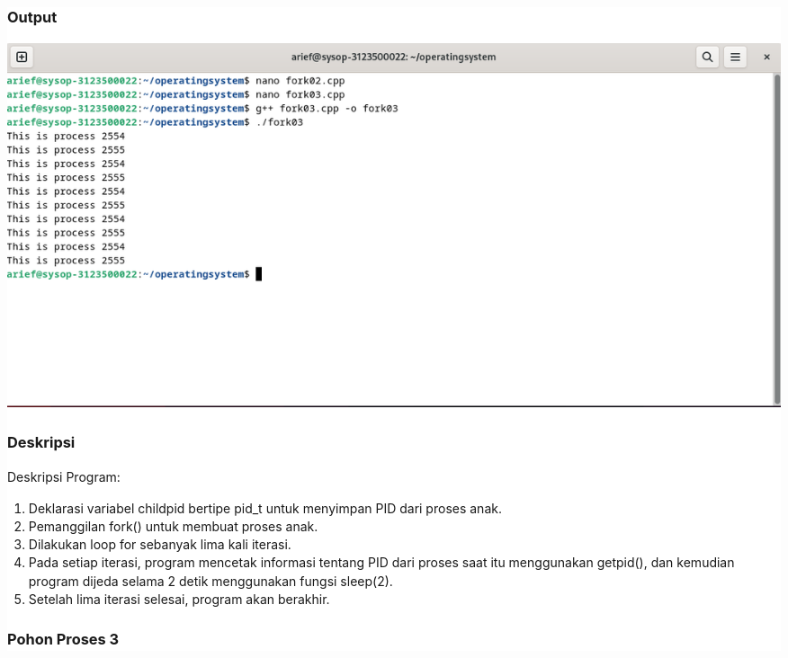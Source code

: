 ### Output
![ss](img/9.png)

### Deskripsi
Deskripsi Program:

1. Deklarasi variabel childpid bertipe pid_t untuk menyimpan PID dari proses anak.<br>
2. Pemanggilan fork() untuk membuat proses anak.<br>
3. Dilakukan loop for sebanyak lima kali iterasi.<br>
4. Pada setiap iterasi, program mencetak informasi tentang PID dari proses saat itu menggunakan getpid(), dan kemudian program dijeda selama 2 detik menggunakan fungsi sleep(2).<br>
5. Setelah lima iterasi selesai, program akan berakhir.

### Pohon Proses 3